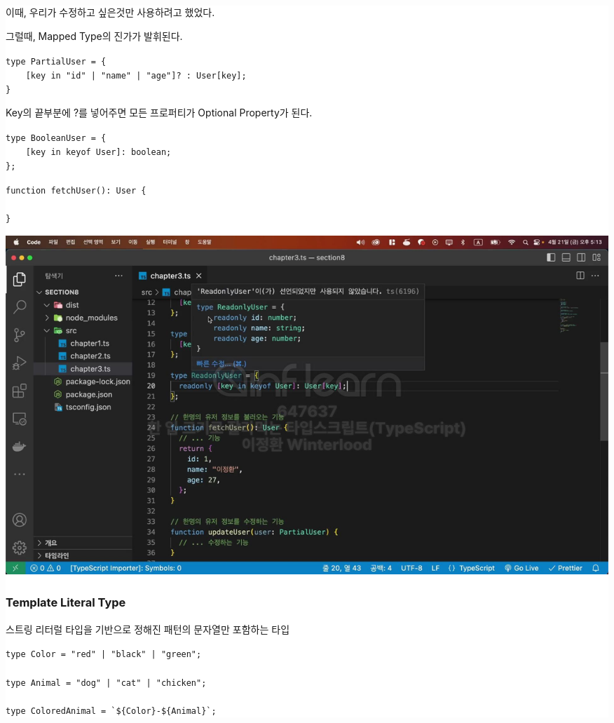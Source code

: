 이때, 우리가 수정하고 싶은것만 사용하려고 했었다.

그럴때, Mapped Type의 진가가 발휘된다.

```tsx
type PartialUser = {
    [key in "id" | "name" | "age"]? : User[key];
}
```

Key의 끝부분에 ?를 넣어주면 모든 프로퍼티가 Optional Property가 된다.

```tsx
type BooleanUser = {
    [key in keyof User]: boolean;
};
```

```tsx
function fetchUser(): User {
    
}
```

![image.png](image%2021.png)

### Template Literal Type

스트링 리터럴 타입을 기반으로 정해진 패턴의 문자열만 포함하는 타입

```tsx
type Color = "red" | "black" | "green";

type Animal = "dog" | "cat" | "chicken";

type ColoredAnimal = `${Color}-${Animal}`;
```
